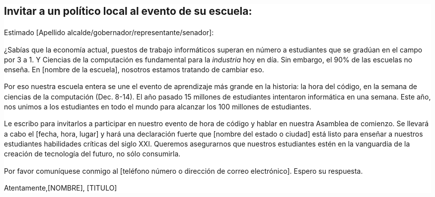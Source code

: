 <p>
  <a id="politicians"></a>
</p>

<h2>
  Invitar a un político local al evento de su escuela:
</h2>

<p>
  Estimado [Apellido alcalde/gobernador/representante/senador]:
</p>

<p>
  ¿Sabías que la economía actual, puestos de trabajo informáticos superan en número a estudiantes que se gradúan en el campo por 3 a 1. Y Ciencias de la computación es fundamental para la <em>industria</em> hoy en día. Sin embargo, el 90% de las escuelas no enseña. En [nombre de la escuela], nosotros estamos tratando de cambiar eso.
</p>

<p>
  Por eso nuestra escuela entera se une el evento de aprendizaje más grande en la historia: la hora del código, en la semana de ciencias de la computación (Dec. 8-14). El año pasado 15 millones de estudiantes intentaron informática en una semana. Este año, nos unimos a los estudiantes en todo el mundo para alcanzar los 100 millones de estudiantes.
</p>

<p>
  Le escribo para invitarlos a participar en nuestro evento de hora de código y hablar en nuestra Asamblea de comienzo. Se llevará a cabo el [fecha, hora, lugar] y hará una declaración fuerte que [nombre del estado o ciudad] está listo para enseñar a nuestros estudiantes habilidades críticas del siglo XXI. Queremos asegurarnos que nuestros estudiantes estén en la vanguardia de la creación de tecnología del futuro, no sólo consumirla.
</p>

<p>
  Por favor comuníquese conmigo al [teléfono número o dirección de correo electrónico]. Espero su respuesta.
</p>

<p>
  Atentamente,[NOMBRE], [TITULO]
</p>